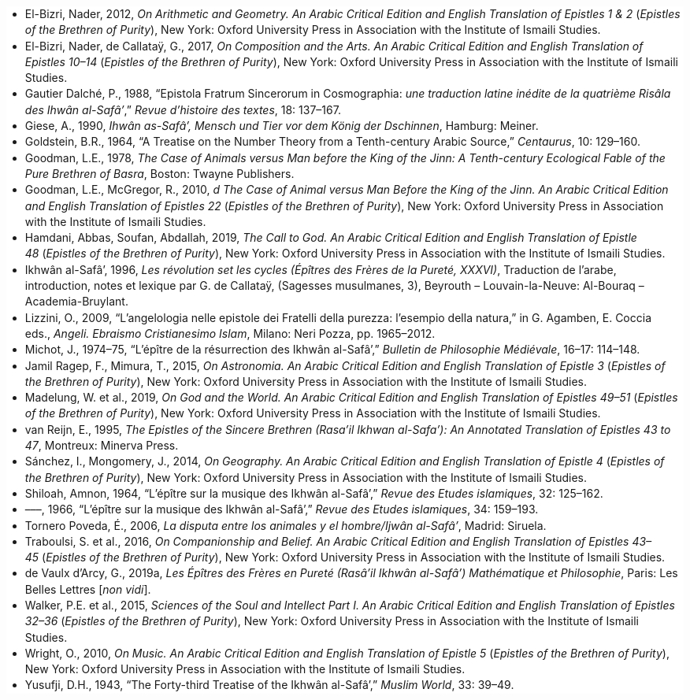 * El-Bizri, Nader, 2012, *On Arithmetic and Geometry. An Arabic Critical Edition and English Translation of Epistles 1 & 2* (*Epistles of the Brethren of Purity*), New York: Oxford University Press in Association with the Institute of Ismaili Studies.
* El-Bizri, Nader, de Callataÿ, G., 2017, *On Composition and the Arts. An Arabic Critical Edition and English Translation of Epistles 10–14* (*Epistles of the Brethren of Purity*), New York: Oxford University Press in Association with the Institute of Ismaili Studies.
* Gautier Dalché, P., 1988, “Epistola Fratrum Sincerorum in Cosmographia: *une traduction latine inédite de la quatrième Risâla des Ihwân al-Safâ’*,” *Revue d’histoire des textes*, 18: 137–167.
* Giese, A., 1990, *Ihwân as-Safâ’, Mensch und Tier vor dem König der Dschinnen*, Hamburg: Meiner.
* Goldstein, B.R., 1964, “A Treatise on the Number Theory from a Tenth-century Arabic Source,” *Centaurus*, 10: 129–160.
* Goodman, L.E., 1978, *The Case of Animals versus Man before the King of the Jinn: A Tenth-century Ecological Fable of the Pure Brethren of Basra*, Boston: Twayne Publishers.
* Goodman, L.E., McGregor, R., 2010, *d The Case of Animal versus Man Before the King of the Jinn. An Arabic Critical Edition and English Translation of Epistles 22* (*Epistles of the Brethren of Purity*), New York: Oxford University Press in Association with the Institute of Ismaili Studies.
* Hamdani, Abbas, Soufan, Abdallah, 2019, *The Call to God. An Arabic Critical Edition and English Translation of Epistle 48* (*Epistles of the Brethren of Purity*), New York: Oxford University Press in Association with the Institute of Ismaili Studies.
* Ikhwân al-Safâ’, 1996, *Les révolution set les cycles (Épîtres des Frères de la Pureté, XXXVI)*, Traduction de l’arabe, introduction, notes et lexique par G. de Callataÿ, (Sagesses musulmanes, 3), Beyrouth – Louvain-la-Neuve: Al-Bouraq – Academia-Bruylant.
* Lizzini, O., 2009, “L’angelologia nelle epistole dei Fratelli della purezza: l’esempio della natura,” in G. Agamben, E. Coccia eds., *Angeli. Ebraismo Cristianesimo Islam*, Milano: Neri Pozza, pp. 1965–2012.
* Michot, J., 1974–75, “L’épître de la résurrection des Ikhwân al-Safâ’,” *Bulletin de Philosophie Médiévale*, 16–17: 114–148.
* Jamil Ragep, F., Mimura, T., 2015, *On Astronomia. An Arabic Critical Edition and English Translation of Epistle 3* (*Epistles of the Brethren of Purity*), New York: Oxford University Press in Association with the Institute of Ismaili Studies.
* Madelung, W. et al., 2019, *On God and the World. An Arabic Critical Edition and English Translation of Epistles 49–51* (*Epistles of the Brethren of Purity*), New York: Oxford University Press in Association with the Institute of Ismaili Studies.
* van Reijn, E., 1995, *The Epistles of the Sincere Brethren (Rasa’il Ikhwan al-Safa’): An Annotated Translation of Epistles 43 to 47*, Montreux: Minerva Press.
* Sánchez, I., Mongomery, J., 2014, *On Geography. An Arabic Critical Edition and English Translation of Epistle 4* (*Epistles of the Brethren of Purity*), New York: Oxford University Press in Association with the Institute of Ismaili Studies.
* Shiloah, Amnon, 1964, “L’épître sur la musique des Ikhwân al-Safâ’,” *Revue des Etudes islamiques*, 32: 125–162.
* –––, 1966, “L’épître sur la musique des Ikhwân al-Safâ’,” *Revue des Etudes islamiques*, 34: 159–193.
* Tornero Poveda, É., 2006, *La disputa entre los animales y el hombre/Ijwân al-Safâ’*, Madrid: Siruela.
* Traboulsi, S. et al., 2016, *On Companionship and Belief. An Arabic Critical Edition and English Translation of Epistles 43–45* (*Epistles of the Brethren of Purity*), New York: Oxford University Press in Association with the Institute of Ismaili Studies.
* de Vaulx d’Arcy, G., 2019a, *Les Épîtres des Frères en Pureté (Rasâ’il Ikhwân al-Safâ’) Mathématique et Philosophie*, Paris: Les Belles Lettres [*non vidi*].
* Walker, P.E. et al., 2015, *Sciences of the Soul and Intellect Part I. An Arabic Critical Edition and English Translation of Epistles 32–36* (*Epistles of the Brethren of Purity*), New York: Oxford University Press in Association with the Institute of Ismaili Studies.
* Wright, O., 2010, *On Music. An Arabic Critical Edition and English Translation of Epistle 5* (*Epistles of the Brethren of Purity*), New York: Oxford University Press in Association with the Institute of Ismaili Studies.
* Yusufji, D.H., 1943, “The Forty-third Treatise of the Ikhwân al-Safâ’,” *Muslim World*, 33: 39–49.
